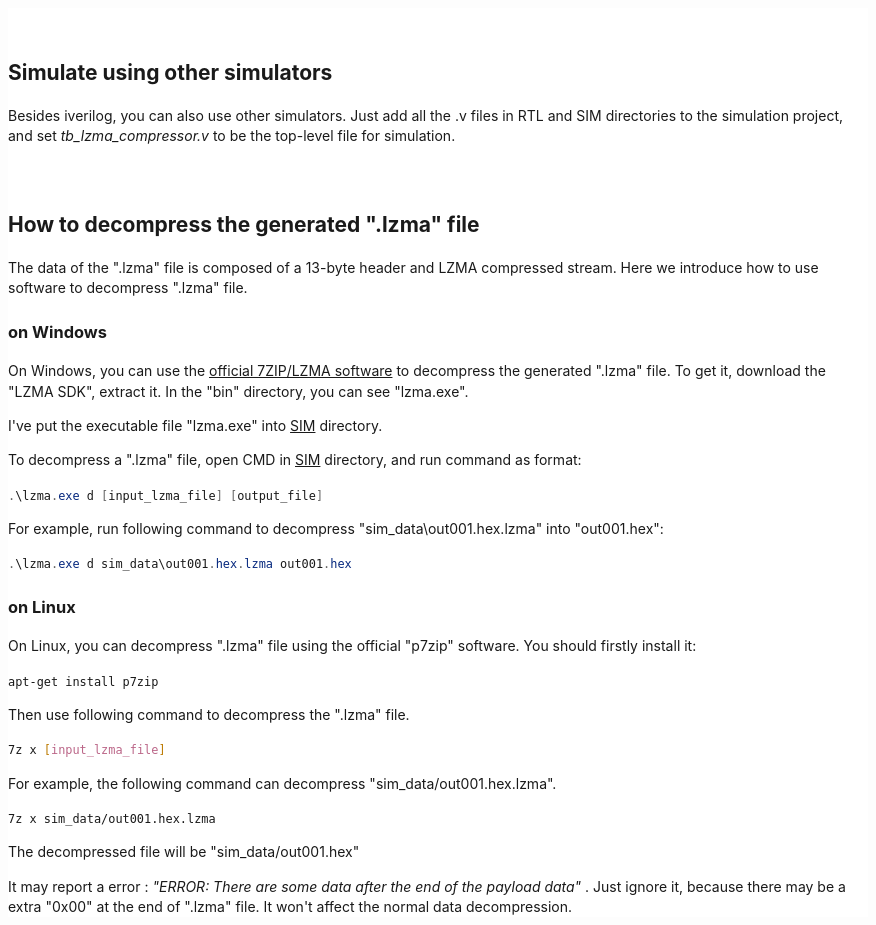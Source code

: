 　

## Simulate using other simulators

Besides iverilog, you can also use other simulators. Just add all the .v files in RTL and SIM directories to the simulation project, and set *tb_lzma_compressor.v* to be the top-level file for simulation.

　

## <span id="dec_en">How to decompress the generated ".lzma" file</span>

The data of the ".lzma" file is composed of a 13-byte header and LZMA compressed stream. Here we introduce how to use software to decompress ".lzma" file.

### on Windows

On Windows, you can use the [official 7ZIP/LZMA software](https://www.7-zip.org/sdk.html) to decompress the generated ".lzma" file. To get it, download the "LZMA SDK", extract it. In the "bin" directory, you can see "lzma.exe".

I've put the executable file "lzma.exe" into [SIM](./SIM) directory.

To decompress a ".lzma" file, open CMD in [SIM](./SIM) directory, and run command as format:

```powershell
.\lzma.exe d [input_lzma_file] [output_file]
```

For example, run following command to decompress "sim_data\out001.hex.lzma" into "out001.hex":

```powershell
.\lzma.exe d sim_data\out001.hex.lzma out001.hex
```

### on Linux

On Linux, you can decompress ".lzma" file using the official "p7zip" software. You should firstly install it:

```bash
apt-get install p7zip
```

Then use following command to decompress the ".lzma" file.

```bash
7z x [input_lzma_file]
```

For example, the following command can decompress "sim_data/out001.hex.lzma".

```bash
7z x sim_data/out001.hex.lzma
```

The decompressed file will be "sim_data/out001.hex"

It may report a error : *"ERROR: There are some data after the end of the payload data"* . Just ignore it, because there may be a extra "0x00" at the end of ".lzma" file. It won't affect the normal data decompression.
